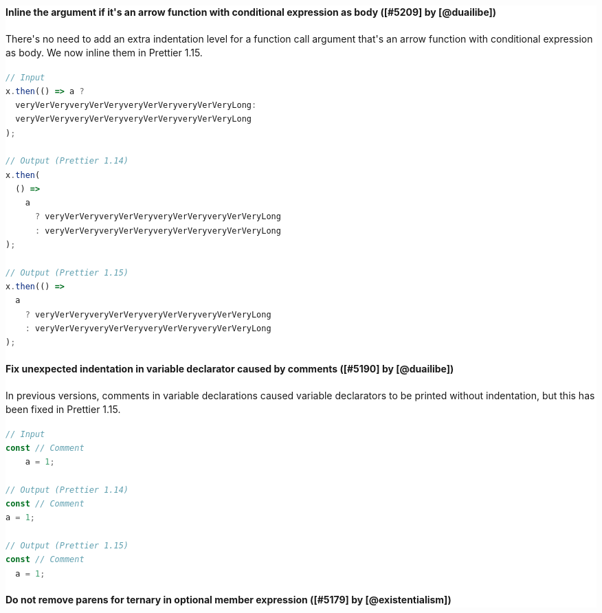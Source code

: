 #### Inline the argument if it's an arrow function with conditional expression as body ([#5209] by [@duailibe])

There's no need to add an extra indentation level for
a function call argument that's an arrow function with conditional expression as body.
We now inline them in Prettier 1.15.


```js
// Input
x.then(() => a ?
  veryVerVeryveryVerVeryveryVerVeryveryVerVeryLong:
  veryVerVeryveryVerVeryveryVerVeryveryVerVeryLong
);

// Output (Prettier 1.14)
x.then(
  () =>
    a
      ? veryVerVeryveryVerVeryveryVerVeryveryVerVeryLong
      : veryVerVeryveryVerVeryveryVerVeryveryVerVeryLong
);

// Output (Prettier 1.15)
x.then(() =>
  a
    ? veryVerVeryveryVerVeryveryVerVeryveryVerVeryLong
    : veryVerVeryveryVerVeryveryVerVeryveryVerVeryLong
);
```

#### Fix unexpected indentation in variable declarator caused by comments ([#5190] by [@duailibe])

In previous versions, comments in variable declarations caused variable declarators to be printed without indentation,
but this has been fixed in Prettier 1.15.


```js
// Input
const // Comment
	a = 1;

// Output (Prettier 1.14)
const // Comment
a = 1;

// Output (Prettier 1.15)
const // Comment
  a = 1;
```

#### Do not remove parens for ternary in optional member expression ([#5179] by [@existentialism])


[angular-html-parser]: https://github.com/ikatyang/angular-html-parser/tree/master/packages/angular-html-parser
[@angular/compiler/ml_parser]: https://github.com/angular/angular/tree/master/packages/compiler/src/ml_parser
[overrides]: https://prettier.io/docs/en/configuration.html#configuration-overrides
[where decorators on exported classes should go]: https://babeljs.io/blog/2018/09/17/decorators#where-should-decorators-on-exported-classes-go
[huge demand]: https://github.com/prettier/prettier/issues/1080
[inexact]: https://medium.com/flow-type/on-the-roadmap-exact-objects-by-default-16b72933c5cf
[remark-math]: https://github.com/Rokt33r/remark-math
[`trim`]: https://github.com/prettier/prettier/blob/master/commands.md#trim
[^1]: In eos repellat fugit dolor veritatis doloremque nobis. Provident ut est illo.
[^1]: In eos repellat fugit dolor veritatis doloremque nobis. Provident ut est illo.
[1024 characters]: http://yaml.org/spec/1.2/spec.html#id2792501
[explicit key]: http://yaml.org/spec/1.2/spec.html#id2798425
[@aquibm]: https://github.com/aquibm
[@azz]: https://github.com/azz
[@bakkot]: https://github.com/bakkot
[@duailibe]: https://github.com/duailibe
[@ericsakmar]: https://github.com/ericsakmar
[@evilebottnawi]: https://github.com/evilebottnawi
[@existentialism]: https://github.com/existentialism
[@flxwu]: https://github.com/flxwu
[@haggholm]: https://github.com/haggholm
[@ikatyang]: https://github.com/ikatyang
[@j-f1]: https://github.com/j-f1
[@jaideng123]: https://github.com/jaideng123
[@jbrown215]: https://github.com/jbrown215
[@kachkaev]: https://github.com/kachkaev
[@koba04]: https://github.com/koba04
[@lydell]: https://github.com/lydell
[@malcolmsgroves]: https://github.com/malcolmsgroves
[@onurtemizkan]: https://github.com/onurtemizkan
[@onurtemizkan]: https://github.com/onurtemizkan
[@smirea]: https://github.com/smirea
[@suchipi]: https://github.com/suchipi
[@swac]: https://github.com/swac
[@titansnow]: https://github.com/TitanSnow
[@vjeux]: https://github.com/vjeux
[@warrenseine]: https://github.com/warrenseine
[@yuliahope]: https://github.com/yuliaHope
[#2083]: https://github.com/prettier/prettier/pull/2083
[#4368]: https://github.com/prettier/prettier/pull/4368
[#4753]: https://github.com/prettier/prettier/pull/4753
[#4772]: https://github.com/prettier/prettier/pull/4772
[#4798]: https://github.com/prettier/prettier/pull/4798
[#4924]: https://github.com/prettier/prettier/pull/4924
[#4964]: https://github.com/prettier/prettier/pull/4964
[#4969]: https://github.com/prettier/prettier/pull/4969
[#4970]: https://github.com/prettier/prettier/pull/4970
[#4972]: https://github.com/prettier/prettier/pull/4972
[#4975]: https://github.com/prettier/prettier/pull/4975
[#5006]: https://github.com/prettier/prettier/pull/5006
[#5011]: https://github.com/prettier/prettier/pull/5011
[#5015]: https://github.com/prettier/prettier/pull/5015
[#5016]: https://github.com/prettier/prettier/pull/5016
[#5017]: https://github.com/prettier/prettier/pull/5017
[#5020]: https://github.com/prettier/prettier/pull/5020
[#5024]: https://github.com/prettier/prettier/pull/5024
[#5025]: https://github.com/prettier/prettier/pull/5025
[#5027]: https://github.com/prettier/prettier/pull/5027
[#5038]: https://github.com/prettier/prettier/pull/5038
[#5039]: https://github.com/prettier/prettier/pull/5039
[#5040]: https://github.com/prettier/prettier/pull/5040
[#5041]: https://github.com/prettier/prettier/pull/5041
[#5050]: https://github.com/prettier/prettier/pull/5050
[#5056]: https://github.com/prettier/prettier/pull/5056
[#5057]: https://github.com/prettier/prettier/pull/5057
[#5063]: https://github.com/prettier/prettier/pull/5063
[#5066]: https://github.com/prettier/prettier/pull/5066
[#5074]: https://github.com/prettier/prettier/pull/5074
[#5078]: https://github.com/prettier/prettier/pull/5078
[#5083]: https://github.com/prettier/prettier/pull/5083
[#5085]: https://github.com/prettier/prettier/pull/5085
[#5092]: https://github.com/prettier/prettier/pull/5092
[#5096]: https://github.com/prettier/prettier/pull/5096
[#5103]: https://github.com/prettier/prettier/pull/5103
[#5107]: https://github.com/prettier/prettier/pull/5107
[#5137]: https://github.com/prettier/prettier/pull/5137
[#5149]: https://github.com/prettier/prettier/pull/5149
[#5151]: https://github.com/prettier/prettier/pull/5151
[#5157]: https://github.com/prettier/prettier/pull/5157
[#5160]: https://github.com/prettier/prettier/pull/5160
[#5165]: https://github.com/prettier/prettier/pull/5165
[#5179]: https://github.com/prettier/prettier/pull/5179
[#5188]: https://github.com/prettier/prettier/pull/5188
[#5190]: https://github.com/prettier/prettier/pull/5190
[#5202]: https://github.com/prettier/prettier/pull/5202
[#5205]: https://github.com/prettier/prettier/pull/5205
[#5206]: https://github.com/prettier/prettier/pull/5206
[#5207]: https://github.com/prettier/prettier/pull/5207
[#5209]: https://github.com/prettier/prettier/pull/5209
[#5220]: https://github.com/prettier/prettier/pull/5220
[#5236]: https://github.com/prettier/prettier/pull/5236
[#5240]: https://github.com/prettier/prettier/pull/5240
[#5243]: https://github.com/prettier/prettier/pull/5243
[#5244]: https://github.com/prettier/prettier/pull/5244
[#5250]: https://github.com/prettier/prettier/pull/5250
[#5251]: https://github.com/prettier/prettier/pull/5251
[#5252]: https://github.com/prettier/prettier/pull/5252
[#5259]: https://github.com/prettier/prettier/pull/5259
[#5262]: https://github.com/prettier/prettier/pull/5262
[#5272]: https://github.com/prettier/prettier/pull/5272
[#5280]: https://github.com/prettier/prettier/pull/5280
[#5290]: https://github.com/prettier/prettier/pull/5290
[#5303]: https://github.com/prettier/prettier/pull/5303
[#5304]: https://github.com/prettier/prettier/pull/5304
[#5327]: https://github.com/prettier/prettier/pull/5327
[#5330]: https://github.com/prettier/prettier/pull/5330
[#5333]: https://github.com/prettier/prettier/pull/5333
[#5334]: https://github.com/prettier/prettier/pull/5334
[#5356]: https://github.com/prettier/prettier/pull/5356